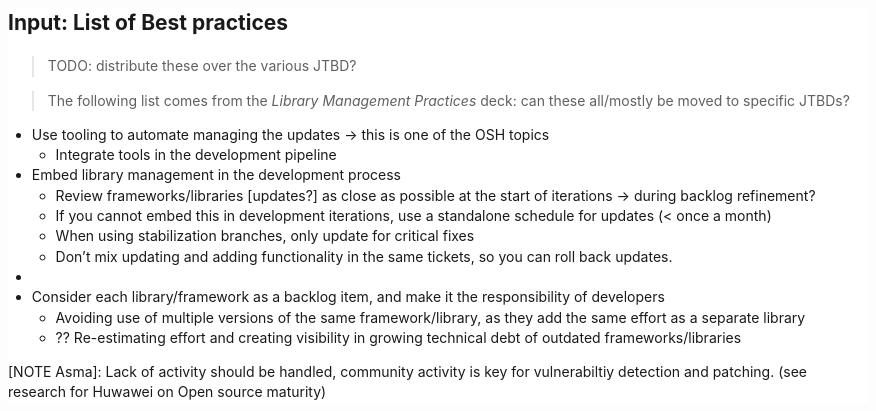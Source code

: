 

## Input: List of Best practices
> TODO: distribute these over the various JTBD?

> The following list comes from the _Library Management Practices_ deck: can these all/mostly be moved to specific JTBDs?


- Use tooling to automate managing the updates​ → this is one of the OSH topics
  - Integrate tools in the development pipeline​​​
- Embed library management in the development process​
  - Review frameworks/libraries [updates?] as close as possible at the start of iterations​ → during backlog refinement?
  - If you cannot embed this in development iterations, use a standalone schedule for updates (< once a month)​
  - When using stabilization branches, only update for critical fixes ​
  - Don’t mix updating and adding functionality in the same tickets, so you can roll back updates.​
- 
- Consider each library/framework as a backlog item, and make it the responsibility of developers​
  - Avoiding use of multiple versions of the same framework/library​, as they add the same effort as a separate library​​
  - ?? Re-estimating effort and creating visibility in growing technical debt of outdated frameworks/libraries​​


 [NOTE Asma]: Lack of activity should be handled, community activity is key for vulnerabiltiy detection and patching. (see research for Huwawei on Open source maturity)
